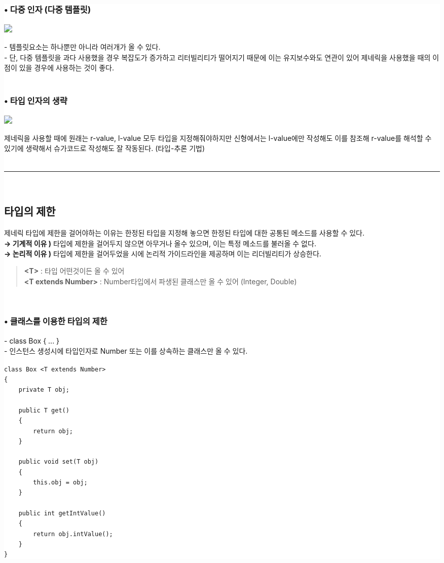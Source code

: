 ### • 다중 인자 (다중 템플릿)

<img src="https://img1.daumcdn.net/thumb/R1280x0/?scode=mtistory2&fname=https%3A%2F%2Fblog.kakaocdn.net%2Fdn%2FoU56r%2FbtrUfQbiUT7%2FV3azgNmFlOKaXIScRk6Ed1%2Fimg.png" width="100%"/>

\- 템플릿요소는 하나뿐만 아니라 여러개가 올 수 있다.<br>
\- 단, 다중 템플릿을 과다 사용했을 경우 복잡도가 증가하고 리터빌리티가 떨어지기 때문에 이는 유지보수와도 연관이 있어 제네릭을 사용했을 때의 이점이 있을 경우에 사용하는 것이 좋다.<br><br>

### • 타입 인자의 생략

<img src="https://img1.daumcdn.net/thumb/R1280x0/?scode=mtistory2&fname=https%3A%2F%2Fblog.kakaocdn.net%2Fdn%2FccyXDK%2FbtrUfgn3O2s%2Fkslg6gsrMRKk1JQsK3w971%2Fimg.png" width="50%"/>

제네릭을 사용할 때에 원래는 r-value, l-value 모두 타입을 지정해줘야하지만 신형에서는 l-value에만 작성해도 이를 참조해 r-value를 해석할 수 있기에 생략해서 슈가코드로 작성해도 잘 작동된다. (타입-추론 기법)<br><br>

---

<br>

## 타입의 제한

제네릭 타입에 제한을 걸어야하는 이유는 한정된 타입을 지정해 놓으면 한정된 타입에 대한 공통된 메소드를 사용할 수 있다.<br>
<b>→ 기계적 이유 )</b> 타입에 제한을 걸어두지 않으면 아무거나 올수 있으며, 이는 특정 메소드를 불러올 수 없다.<br>
<b>→ 논리적 이유 )</b> 타입에 제한을 걸어두었을 시에 논리적 가이드라인을 제공하며 이는 리더빌리티가 상승한다.<br>

><b>&lt;T&gt;</b> : 타입 어떤것이든 올 수 있어<br>
><b>&lt;T extends Number&gt;</b> : Number타입에서 파생된 클래스만 올 수 있어 (Integer, Double)<br>

<br>

### • 클래스를 이용한 타입의 제한

\- class Box <T extends Number> { ... }<br>
\- 인스턴스 생성시에 타입인자로 Number 또는 이를 상속하는 클래스만 올 수 있다.<br>

```
class Box <T extends Number>
{
	private T obj;
    
    public T get()
    {
    	return obj;
    }
    
    public void set(T obj)
    {
    	this.obj = obj;
    }
    
    public int getIntValue()
    {
    	return obj.intValue();
    }
}
```
